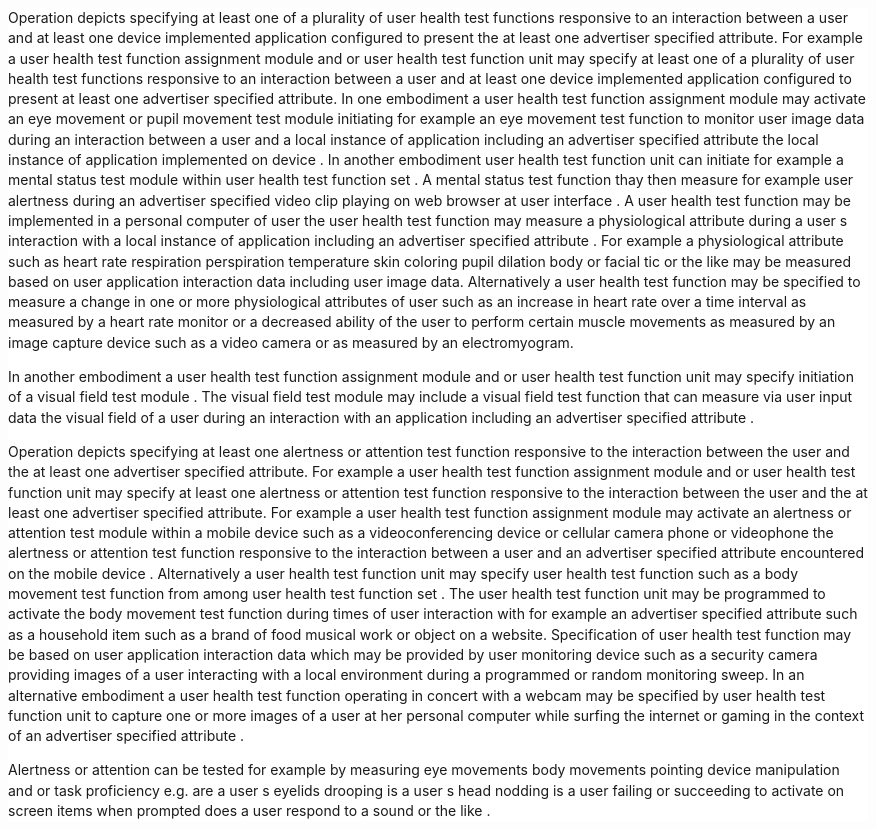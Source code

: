 Operation depicts specifying at least one of a plurality of user health test functions responsive to an interaction between a user and at least one device implemented application configured to present the at least one advertiser specified attribute. For example a user health test function assignment module and or user health test function unit may specify at least one of a plurality of user health test functions responsive to an interaction between a user and at least one device implemented application configured to present at least one advertiser specified attribute. In one embodiment a user health test function assignment module may activate an eye movement or pupil movement test module initiating for example an eye movement test function to monitor user image data during an interaction between a user and a local instance of application including an advertiser specified attribute the local instance of application implemented on device . In another embodiment user health test function unit can initiate for example a mental status test module within user health test function set . A mental status test function thay then measure for example user alertness during an advertiser specified video clip playing on web browser at user interface . A user health test function may be implemented in a personal computer of user the user health test function may measure a physiological attribute during a user s interaction with a local instance of application including an advertiser specified attribute . For example a physiological attribute such as heart rate respiration perspiration temperature skin coloring pupil dilation body or facial tic or the like may be measured based on user application interaction data including user image data. Alternatively a user health test function may be specified to measure a change in one or more physiological attributes of user such as an increase in heart rate over a time interval as measured by a heart rate monitor or a decreased ability of the user to perform certain muscle movements as measured by an image capture device such as a video camera or as measured by an electromyogram.

In another embodiment a user health test function assignment module and or user health test function unit may specify initiation of a visual field test module . The visual field test module may include a visual field test function that can measure via user input data the visual field of a user during an interaction with an application including an advertiser specified attribute .

Operation depicts specifying at least one alertness or attention test function responsive to the interaction between the user and the at least one advertiser specified attribute. For example a user health test function assignment module and or user health test function unit may specify at least one alertness or attention test function responsive to the interaction between the user and the at least one advertiser specified attribute. For example a user health test function assignment module may activate an alertness or attention test module within a mobile device such as a videoconferencing device or cellular camera phone or videophone the alertness or attention test function responsive to the interaction between a user and an advertiser specified attribute encountered on the mobile device . Alternatively a user health test function unit may specify user health test function such as a body movement test function from among user health test function set . The user health test function unit may be programmed to activate the body movement test function during times of user interaction with for example an advertiser specified attribute such as a household item such as a brand of food musical work or object on a website. Specification of user health test function may be based on user application interaction data which may be provided by user monitoring device such as a security camera providing images of a user interacting with a local environment during a programmed or random monitoring sweep. In an alternative embodiment a user health test function operating in concert with a webcam may be specified by user health test function unit to capture one or more images of a user at her personal computer while surfing the internet or gaming in the context of an advertiser specified attribute .

Alertness or attention can be tested for example by measuring eye movements body movements pointing device manipulation and or task proficiency e.g. are a user s eyelids drooping is a user s head nodding is a user failing or succeeding to activate on screen items when prompted does a user respond to a sound or the like .
